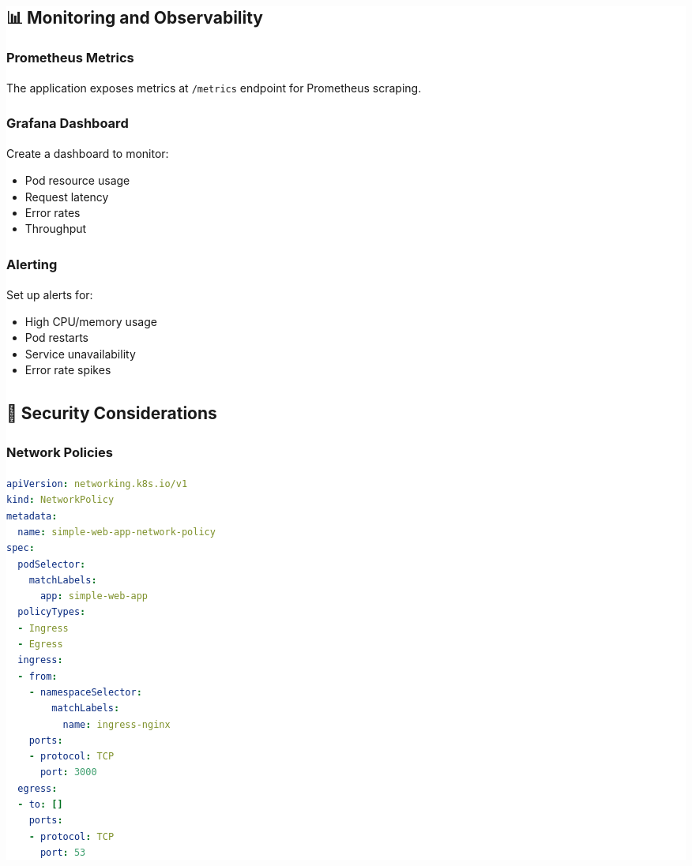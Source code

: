 ## 📊 Monitoring and Observability

### Prometheus Metrics
The application exposes metrics at `/metrics` endpoint for Prometheus scraping.

### Grafana Dashboard
Create a dashboard to monitor:
- Pod resource usage
- Request latency
- Error rates
- Throughput

### Alerting
Set up alerts for:
- High CPU/memory usage
- Pod restarts
- Service unavailability
- Error rate spikes

## 🔐 Security Considerations

### Network Policies
```yaml
apiVersion: networking.k8s.io/v1
kind: NetworkPolicy
metadata:
  name: simple-web-app-network-policy
spec:
  podSelector:
    matchLabels:
      app: simple-web-app
  policyTypes:
  - Ingress
  - Egress
  ingress:
  - from:
    - namespaceSelector:
        matchLabels:
          name: ingress-nginx
    ports:
    - protocol: TCP
      port: 3000
  egress:
  - to: []
    ports:
    - protocol: TCP
      port: 53
```
